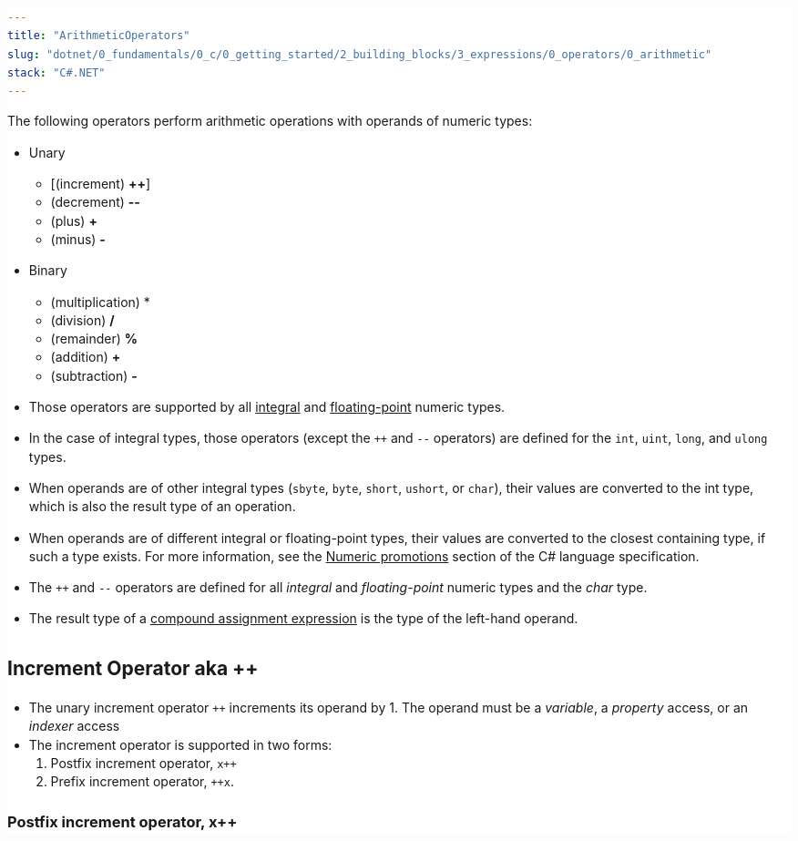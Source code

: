 ```yaml
---
title: "ArithmeticOperators"
slug: "dotnet/0_fundamentals/0_c/0_getting_started/2_building_blocks/3_expressions/0_operators/0_arithmetic"
stack: "C#.NET"
---
```


The following operators perform arithmetic operations with operands of numeric types:

- Unary
  - [(increment) **++**]
  - (decrement) **--**
  - (plus) **+**
  - (minus) **-**
- Binary

  - (multiplication) \*
  - (division) **/**
  - (remainder) **%**
  - (addition) **+**
  - (subtraction) **-**

- Those operators are supported by all [integral](https://learn.microsoft.com/en-us/dotnet/csharp/language-reference/builtin-types/integral-numeric-types) and [floating-point](https://learn.microsoft.com/en-us/dotnet/csharp/language-reference/builtin-types/floating-point-numeric-types) numeric types.

- In the case of integral types, those operators (except the `++` and `--` operators) are defined for the `int`, `uint`, `long`, and `ulong` types.
- When operands are of other integral types (`sbyte`, `byte`, `short`, `ushort`, or `char`), their values are converted to the int type, which is also the result type of an operation.
- When operands are of different integral or floating-point types, their values are converted to the closest containing type, if such a type exists. For more information, see the [Numeric promotions](https://learn.microsoft.com/en-us/dotnet/csharp/language-reference/language-specification/expressions#1247-numeric-promotions) section of the C# language specification.
- The `++` and `--` operators are defined for all _integral_ and _floating-point_ numeric types and the _char_ type.
- The result type of a [compound assignment expression](https://learn.microsoft.com/en-us/dotnet/csharp/language-reference/operators/arithmetic-operators#compound-assignment) is the type of the left-hand operand.

## Increment Operator aka **++**

- The unary increment operator `++` increments its operand by 1. The operand must be a _variable_, a _property_ access, or an _indexer_ access
- The increment operator is supported in two forms:
  1. Postfix increment operator, `x++`
  2. Prefix increment operator, `++x`.

### Postfix increment operator, **x++**
